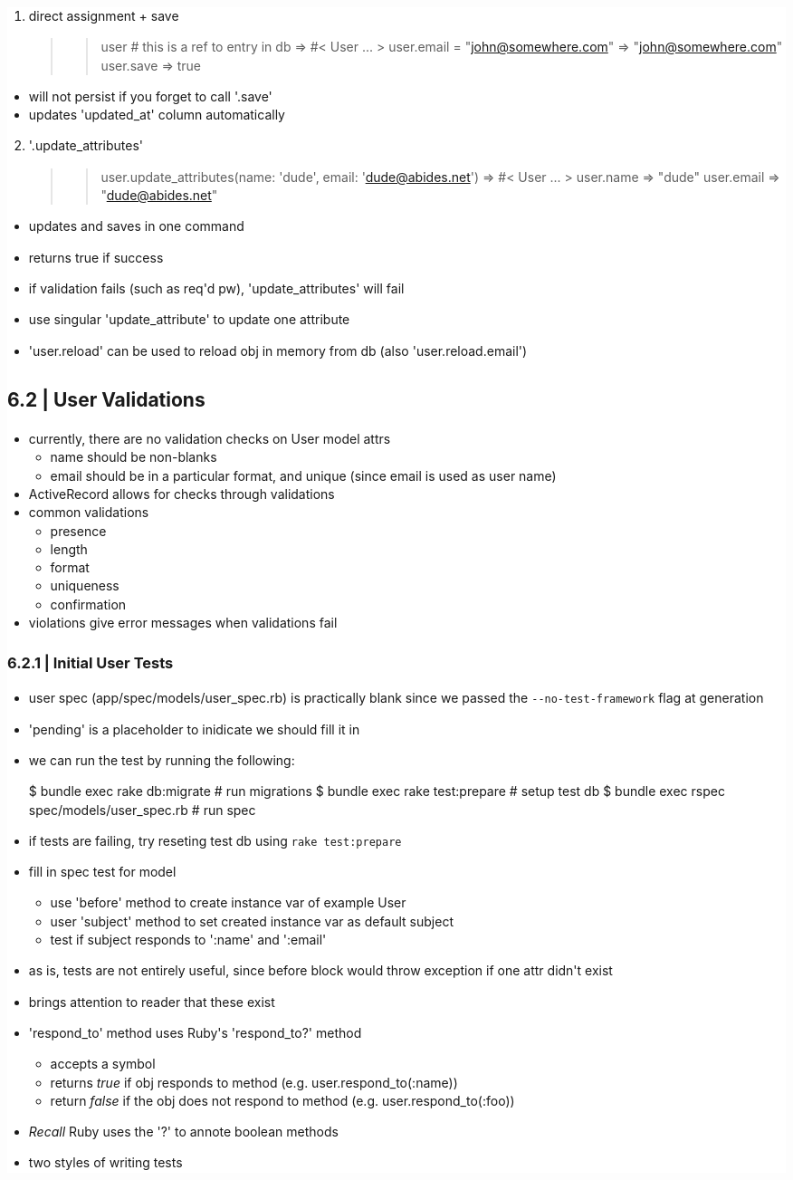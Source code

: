 1) direct assignment + save

    >> user                                 # this is a ref to entry in db
    => #< User ... >
    >> user.email = "john@somewhere.com"
    => "john@somewhere.com"
    >> user.save
    => true

  - will not persist if you forget to call '.save'
  - updates 'updated_at' column automatically

2) '.update_attributes'

    >> user.update_attributes(name: 'dude', email: 'dude@abides.net')
    => #< User ... >
    >> user.name
    => "dude"
    >> user.email
    => "dude@abides.net"

  - updates and saves in one command
  - returns true if success
  - if validation fails (such as req'd pw), 'update_attributes' will fail
  - use singular 'update_attribute' to update one attribute

- 'user.reload' can be used to reload obj in memory from db (also 'user.reload.email')


## 6.2 | User Validations
- currently, there are no validation checks on User model attrs
  - name should be non-blanks
  - email should be in a particular format, and unique (since email is used as user name)
- ActiveRecord allows for checks through validations
- common validations
  - presence
  - length
  - format
  - uniqueness
  - confirmation
- violations give error messages when validations fail

### 6.2.1 | Initial User Tests
- user spec (app/spec/models/user_spec.rb) is practically blank since we passed the `--no-test-framework` flag at generation
- 'pending' is a placeholder to inidicate we should fill it in
- we can run the test by running the following:


    $ bundle exec rake db:migrate                   # run migrations
    $ bundle exec rake test:prepare                 # setup test db
    $ bundle exec rspec spec/models/user_spec.rb    # run spec

- if tests are failing, try reseting test db using `rake test:prepare`
- fill in spec test for model
  - use 'before' method to create instance var of example User
  - user 'subject' method to set created instance var as default subject
  - test if subject responds to ':name' and ':email'
- as is, tests are not entirely useful, since before block would throw exception if one attr didn't exist
- brings attention to reader that these exist
- 'respond_to' method uses Ruby's 'respond_to?' method
  - accepts a symbol
  - returns *true* if obj responds to method (e.g. user.respond_to(:name))
  - return *false* if the obj does not respond to method (e.g. user.respond_to(:foo))
- *Recall* Ruby uses the '?' to annote boolean methods
- two styles of writing tests
